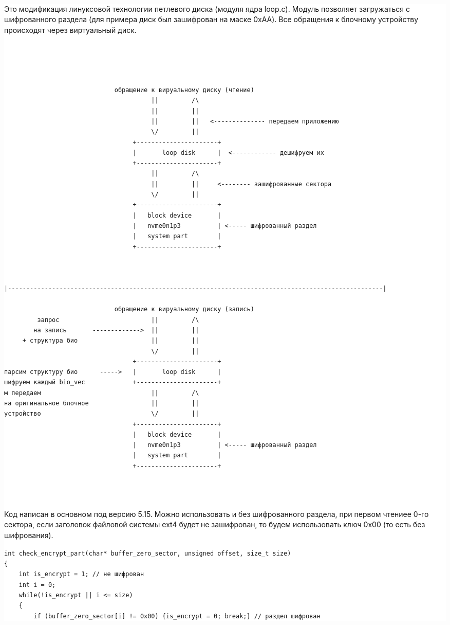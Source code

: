 Это модификация линуксовой технологии петлевого диска (модуля ядра loop.c). Модуль позволяет загружаться с шифрованного раздела (для примера диск был зашифрован на маске 0xAA).
Все обращения к блочному устройству происходят через виртуальный диск.
```




                              обращение к вируальному диску (чтение)
                                        ||         /\
                                        ||         ||   
                                        ||         ||   <-------------- передаем приложению
                                        \/         ||
                                   +----------------------+
                                   |       loop disk      |  <------------ дешифруем их
                                   +----------------------+                                                            
                                        ||         /\              
                                        ||         ||     <-------- зашифрованные сектора
                                        \/         ||
                                   +----------------------+                   
                                   |   block device       |                    
                                   |   nvme0n1p3          | <----- шифрованный раздел
                                   |   system part        |                    
                                   +----------------------+ 



|------------------------------------------------------------------------------------------------------|

                              обращение к вируальному диску (запись)
         запрос                         ||         /\
        на запись       ------------->  ||         ||   
     + структура био                    ||         ||  
                                        \/         ||
                                   +----------------------+
парсим структуру био      ----->   |       loop disk      | 
шифруем каждый bio_vec             +----------------------+                                                            
м передаем                              ||         /\              
на оригинальное блочное                 ||         ||     
устройство                              \/         ||
                                   +----------------------+                   
                                   |   block device       |                    
                                   |   nvme0n1p3          | <----- шифрованный раздел
                                   |   system part        |                    
                                   +----------------------+             




```
Код написан в основном под версию 5.15.
Можно использовать и без шифрованного раздела, при первом чтениее 0-го сектора, если заголовок файловой системы ext4 будет не зашифрован, то будем использовать ключ 0x00 (то есть без шифрования).
```
int check_encrypt_part(char* buffer_zero_sector, unsigned offset, size_t size)
{
	int is_encrypt = 1; // не шифрован
	int i = 0;
	while(!is_encrypt || i <= size)
	{
		if (buffer_zero_sector[i] != 0x00) {is_encrypt = 0; break;} // раздел шифрован
```
